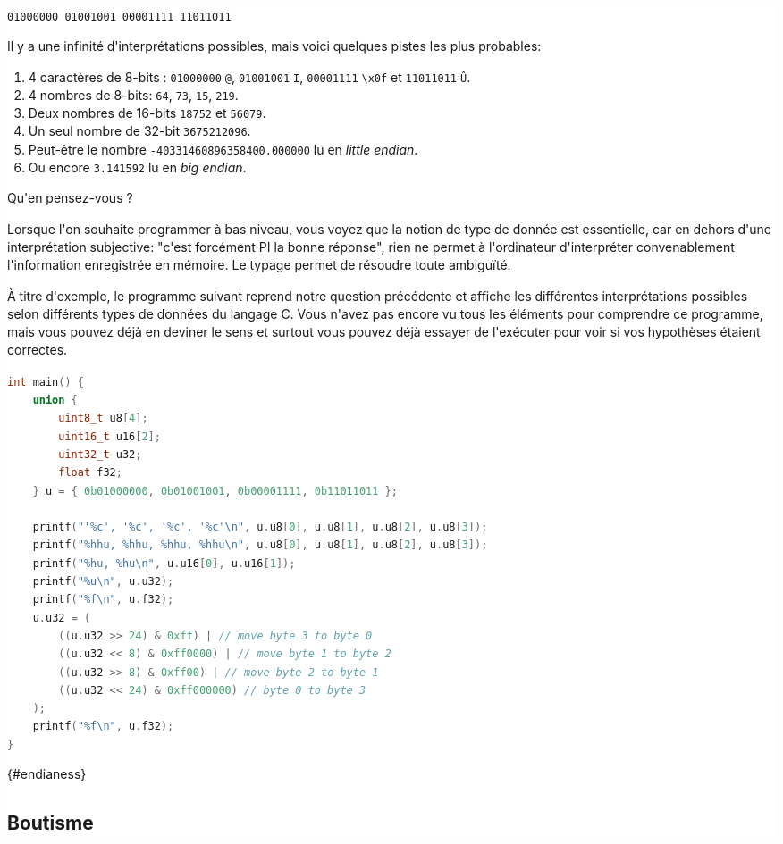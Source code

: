 ```text
01000000 01001001 00001111 11011011
```

Il y a une infinité d'interprétations possibles, mais voici quelques pistes les plus probables:

1. 4 caractères de 8-bits : `01000000` `@`, `01001001` `I`, `00001111` `\x0f` et `11011011` `Û`.
2. 4 nombres de 8-bits: `64`, `73`, `15`, `219`.
3. Deux nombres de 16-bits `18752` et `56079`.
4. Un seul nombre de 32-bit `3675212096`.
5. Peut-être le nombre `-40331460896358400.000000` lu en *little endian*.
6. Ou encore `3.141592` lu en *big endian*.

Qu'en pensez-vous ?

Lorsque l'on souhaite programmer à bas niveau, vous voyez que la notion de type de donnée est essentielle, car en dehors d'une interprétation subjective: "c'est forcément PI la bonne réponse", rien ne permet à l'ordinateur d'interpréter convenablement l'information enregistrée en mémoire. Le typage permet de résoudre toute ambiguïté.

À titre d'exemple, le programme suivant reprend notre question précédente et affiche les différentes interprétations possibles selon différents types de données du langage C. Vous n'avez pas encore vu tous les éléments pour comprendre ce programme, mais vous pouvez déjà en deviner le sens et surtout vous pouvez déjà essayer de l'exécuter pour voir si vos hypothèses étaient correctes.

```c
int main() {
    union {
        uint8_t u8[4];
        uint16_t u16[2];
        uint32_t u32;
        float f32;
    } u = { 0b01000000, 0b01001001, 0b00001111, 0b11011011 };

    printf("'%c', '%c', '%c', '%c'\n", u.u8[0], u.u8[1], u.u8[2], u.u8[3]);
    printf("%hhu, %hhu, %hhu, %hhu\n", u.u8[0], u.u8[1], u.u8[2], u.u8[3]);
    printf("%hu, %hu\n", u.u16[0], u.u16[1]);
    printf("%u\n", u.u32);
    printf("%f\n", u.f32);
    u.u32 = (
        ((u.u32 >> 24) & 0xff) | // move byte 3 to byte 0
        ((u.u32 << 8) & 0xff0000) | // move byte 1 to byte 2
        ((u.u32 >> 8) & 0xff00) | // move byte 2 to byte 1
        ((u.u32 << 24) & 0xff000000) // byte 0 to byte 3
    );
    printf("%f\n", u.f32);
}
```

[](){#endianess}

## Boutisme
